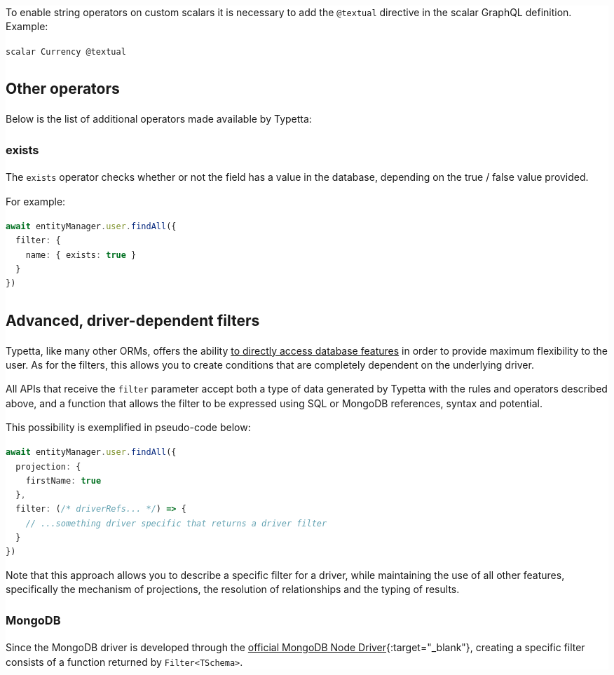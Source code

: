 To enable string operators on custom scalars it is necessary to add the `@textual` directive in the scalar GraphQL definition. Example:
```typescript
scalar Currency @textual
```

## Other operators

Below is the list of additional operators made available by Typetta:

### exists

The `exists` operator checks whether or not the field has a value in the database, depending on the true / false value provided.

For example:
```typescript
await entityManager.user.findAll({
  filter: {
    name: { exists: true }
  }
})
```

## Advanced, driver-dependent filters

Typetta, like many other ORMs, offers the ability [to directly access database features](raw-databse-access) in order to provide maximum flexibility to the user. As for the filters, this allows you to create conditions that are completely dependent on the underlying driver.

All APIs that receive the `filter` parameter accept both a type of data generated by Typetta with the rules and operators described above, and a function that allows the filter to be expressed using SQL or MongoDB references, syntax and potential.

This possibility is exemplified in pseudo-code below:
```typescript
await entityManager.user.findAll({
  projection: {
    firstName: true
  },
  filter: (/* driverRefs... */) => {
    // ...something driver specific that returns a driver filter
  }
})
```

Note that this approach allows you to describe a specific filter for a driver, while maintaining the use of all other features, specifically the mechanism of projections, the resolution of relationships and the typing of results.

### MongoDB

Since the MongoDB driver is developed through the [official MongoDB Node Driver](https://docs.mongodb.com/drivers/node/current/){:target="_blank"}, creating a specific filter consists of a function returned by `Filter<TSchema>`.
